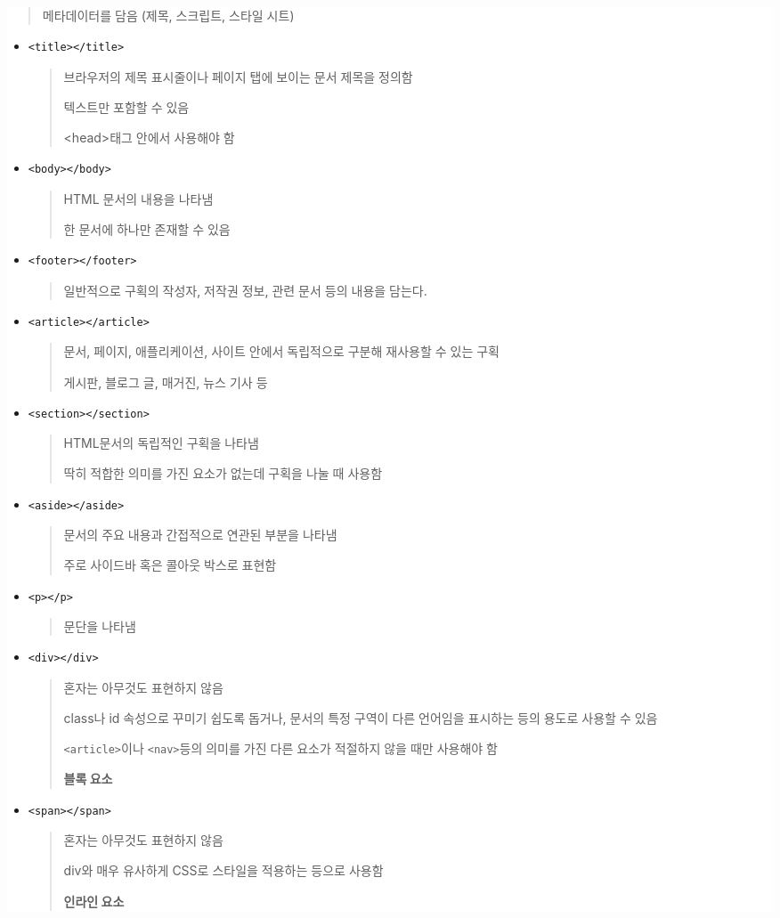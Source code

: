   > 메타데이터를 담음 (제목, 스크립트, 스타일 시트)

- `<title></title>`

  > 브라우저의 제목 표시줄이나 페이지 탭에 보이는 문서 제목을 정의함
  >
  > 텍스트만 포함할 수 있음
  >
  > \<head>태그 안에서 사용해야 함

- `<body></body>`

  >  HTML 문서의 내용을 나타냄
  >
  > 한 문서에 하나만 존재할 수 있음

- `<footer></footer>`

  > 일반적으로 구획의 작성자, 저작권 정보, 관련 문서 등의 내용을 담는다.

- `<article></article>`

  > 문서, 페이지, 애플리케이션, 사이트 안에서 독립적으로 구분해 재사용할 수 있는 구획
  >
  > 게시판, 블로그 글, 매거진, 뉴스 기사 등

- `<section></section>`

  > HTML문서의 독립적인 구획을 나타냄
  >
  > 딱히 적합한 의미를 가진 요소가 없는데 구획을 나눌 때 사용함

- `<aside></aside>`

  > 문서의 주요 내용과 간접적으로 연관된 부분을 나타냄
  >
  > 주로 사이드바 혹은 콜아웃 박스로 표현함

- `<p></p>`

  > 문단을 나타냄

- `<div></div>`

  > 혼자는 아무것도 표현하지 않음
  >
  > class나 id 속성으로 꾸미기 쉽도록 돕거나, 문서의 특정 구역이 다른 언어임을 표시하는 등의 용도로 사용할 수 있음
  >
  > `<article>`이나 `<nav>`등의 의미를 가진 다른 요소가 적절하지 않을 때만 사용해야 함
  >
  > **블록 요소**

- `<span></span>`

  > 혼자는 아무것도 표현하지 않음
  >
  > div와 매우 유사하게 CSS로 스타일을 적용하는 등으로 사용함
  >
  > **인라인 요소**
